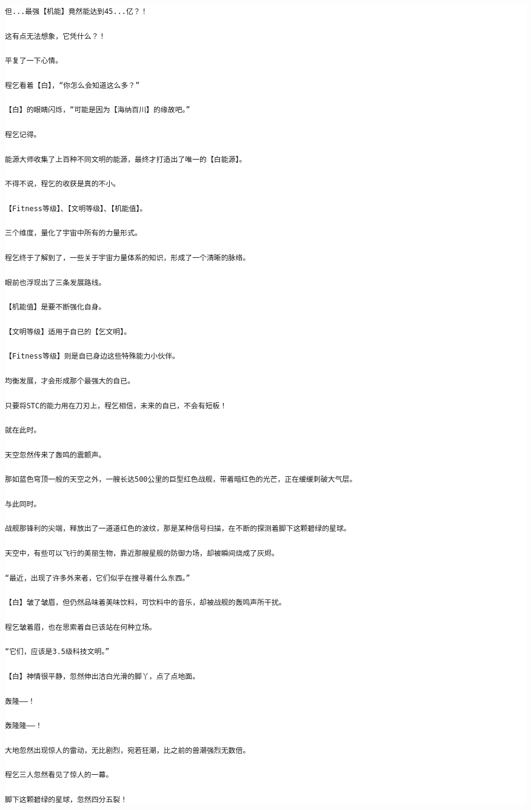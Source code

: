     但...最强【机能】竟然能达到45...亿？！

    这有点无法想象，它凭什么？！

    平复了一下心情。

    程乞看着【白】，“你怎么会知道这么多？”

    【白】的眼睛闪烁，“可能是因为【海纳百川】的缘故吧。”

    程乞记得。

    能源大师收集了上百种不同文明的能源，最终才打造出了唯一的【白能源】。

    不得不说，程乞的收获是真的不小。

    【Fitness等级】、【文明等级】、【机能值】。

    三个维度，量化了宇宙中所有的力量形式。

    程乞终于了解到了，一些关于宇宙力量体系的知识，形成了一个清晰的脉络。

    眼前也浮现出了三条发展路线。

    【机能值】是要不断强化自身。

    【文明等级】适用于自已的【乞文明】。

    【Fitness等级】则是自已身边这些特殊能力小伙伴。

    均衡发展，才会形成那个最强大的自已。

    只要将STC的能力用在刀刃上，程乞相信，未来的自已，不会有短板！

    就在此时。

    天空忽然传来了轰鸣的震颤声。

    那如蓝色穹顶一般的天空之外，一艘长达500公里的巨型红色战舰，带着暗红色的光芒，正在缓缓刺破大气层。

    与此同时。

    战舰那锋利的尖端，释放出了一道道红色的波纹，那是某种信号扫描，在不断的探测着脚下这颗碧绿的星球。

    天空中，有些可以飞行的美丽生物，靠近那艘星舰的防御力场，却被瞬间烧成了灰烬。

    “最近，出现了许多外来者，它们似乎在搜寻着什么东西。”

    【白】皱了皱眉，但仍然品味着美味饮料，可饮料中的音乐，却被战舰的轰鸣声所干扰。

    程乞皱着眉，也在思索着自已该站在何种立场。

    “它们，应该是3.5级科技文明。”

    【白】神情很平静，忽然伸出洁白光滑的脚丫，点了点地面。

    轰隆——！

    轰隆隆——！

    大地忽然出现惊人的雷动，无比剧烈，宛若狂潮，比之前的兽潮强烈无数倍。

    程乞三人忽然看见了惊人的一幕。

    脚下这颗碧绿的星球，忽然四分五裂！
